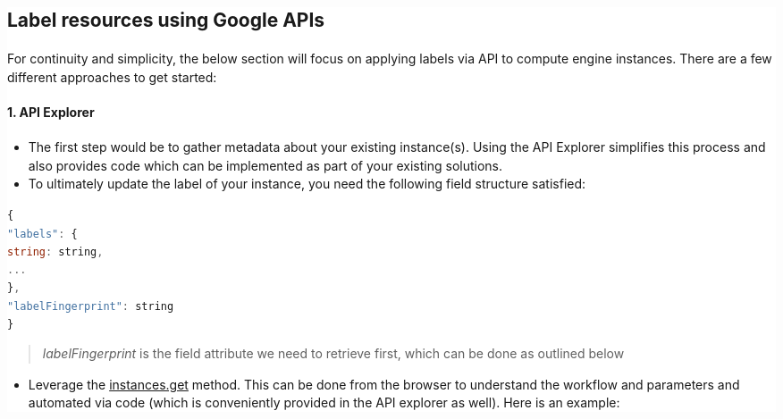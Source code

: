 ## Label resources using Google APIs
For continuity and simplicity, the below section will focus on applying labels via API to compute engine instances. There are a few different approaches to get started:

#### 1. API Explorer
	
- The first step would be to gather metadata about your existing instance(s). Using the API Explorer simplifies this process and also provides code which can be implemented as part of your existing solutions. 
- To ultimately update the label of your instance, you need the following field structure satisfied:

```js
{
"labels": {
string: string,
...
},
"labelFingerprint": string
}
```
> _labelFingerprint_ is the field attribute we need to retrieve first, which can be done as outlined below
	
- Leverage the [instances.get](https://cloud.google.com/compute/docs/reference/rest/v1/instances/get) method. This can be done from the browser to understand the workflow and parameters and automated via code (which is conveniently provided in the API explorer as well). Here is an example:

